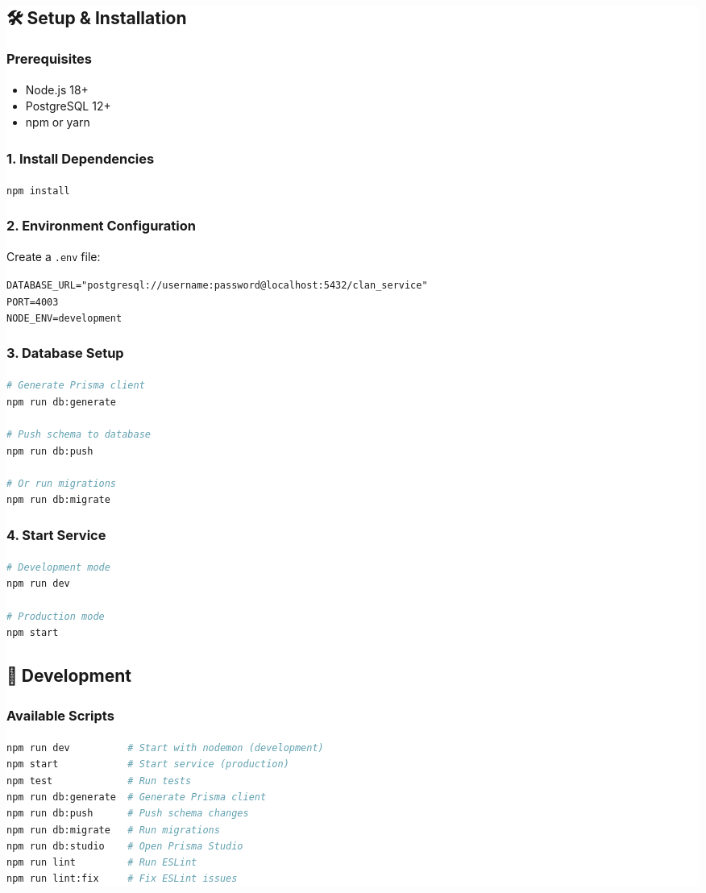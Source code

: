 ## 🛠️ Setup & Installation

### Prerequisites
- Node.js 18+
- PostgreSQL 12+
- npm or yarn

### 1. Install Dependencies
```bash
npm install
```

### 2. Environment Configuration
Create a `.env` file:
```env
DATABASE_URL="postgresql://username:password@localhost:5432/clan_service"
PORT=4003
NODE_ENV=development
```

### 3. Database Setup
```bash
# Generate Prisma client
npm run db:generate

# Push schema to database
npm run db:push

# Or run migrations
npm run db:migrate
```

### 4. Start Service
```bash
# Development mode
npm run dev

# Production mode
npm start
```

## 🔧 Development

### Available Scripts
```bash
npm run dev          # Start with nodemon (development)
npm start            # Start service (production)
npm test             # Run tests
npm run db:generate  # Generate Prisma client
npm run db:push      # Push schema changes
npm run db:migrate   # Run migrations
npm run db:studio    # Open Prisma Studio
npm run lint         # Run ESLint
npm run lint:fix     # Fix ESLint issues
```
